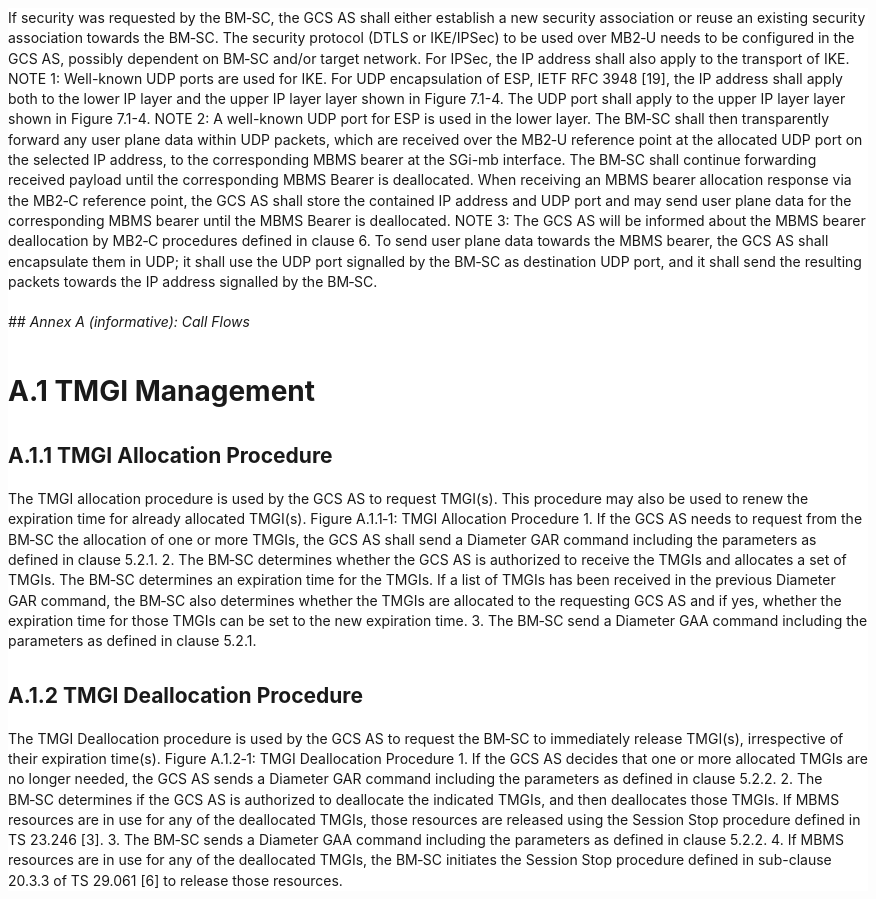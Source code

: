 If security was requested by the BM‑SC, the GCS AS shall either establish a
new security association or reuse an existing security association towards the
BM‑SC. The security protocol (DTLS or IKE/IPSec) to be used over MB2‑U needs
to be configured in the GCS AS, possibly dependent on BM‑SC and/or target
network.
For IPSec, the IP address shall also apply to the transport of IKE.
NOTE 1: Well-known UDP ports are used for IKE.
For UDP encapsulation of ESP, IETF RFC 3948 [19], the IP address shall apply
both to the lower IP layer and the upper IP layer layer shown in Figure 7.1-4.
The UDP port shall apply to the upper IP layer layer shown in Figure 7.1-4.
NOTE 2: A well-known UDP port for ESP is used in the lower layer.
The BM‑SC shall then transparently forward any user plane data within UDP
packets, which are received over the MB2‑U reference point at the allocated
UDP port on the selected IP address, to the corresponding MBMS bearer at the
SGi-mb interface. The BM‑SC shall continue forwarding received payload until
the corresponding MBMS Bearer is deallocated.
When receiving an MBMS bearer allocation response via the MB2‑C reference
point, the GCS AS shall store the contained IP address and UDP port and may
send user plane data for the corresponding MBMS bearer until the MBMS Bearer
is deallocated.
NOTE 3: The GCS AS will be informed about the MBMS bearer deallocation by
MB2‑C procedures defined in clause 6.
To send user plane data towards the MBMS bearer, the GCS AS shall encapsulate
them in UDP; it shall use the UDP port signalled by the BM‑SC as destination
UDP port, and it shall send the resulting packets towards the IP address
signalled by the BM‑SC.
###### ## Annex A (informative): Call Flows
# A.1 TMGI Management
## A.1.1 TMGI Allocation Procedure
The TMGI allocation procedure is used by the GCS AS to request TMGI(s). This
procedure may also be used to renew the expiration time for already allocated
TMGI(s).
Figure A.1.1‑1: TMGI Allocation Procedure
1\. If the GCS AS needs to request from the BM‑SC the allocation of one or
more TMGIs, the GCS AS shall send a Diameter GAR command including the
parameters as defined in clause 5.2.1.
2\. The BM‑SC determines whether the GCS AS is authorized to receive the TMGIs
and allocates a set of TMGIs. The BM‑SC determines an expiration time for the
TMGIs. If a list of TMGIs has been received in the previous Diameter GAR
command, the BM‑SC also determines whether the TMGIs are allocated to the
requesting GCS AS and if yes, whether the expiration time for those TMGIs can
be set to the new expiration time.
3\. The BM‑SC send a Diameter GAA command including the parameters as defined
in clause 5.2.1.
## A.1.2 TMGI Deallocation Procedure
The TMGI Deallocation procedure is used by the GCS AS to request the BM‑SC to
immediately release TMGI(s), irrespective of their expiration time(s).
Figure A.1.2‑1: TMGI Deallocation Procedure
1\. If the GCS AS decides that one or more allocated TMGIs are no longer
needed, the GCS AS sends a Diameter GAR command including the parameters as
defined in clause 5.2.2.
2\. The BM‑SC determines if the GCS AS is authorized to deallocate the
indicated TMGIs, and then deallocates those TMGIs. If MBMS resources are in
use for any of the deallocated TMGIs, those resources are released using the
Session Stop procedure defined in TS 23.246 [3].
3\. The BM‑SC sends a Diameter GAA command including the parameters as defined
in clause 5.2.2.
4\. If MBMS resources are in use for any of the deallocated TMGIs, the BM‑SC
initiates the Session Stop procedure defined in sub-clause 20.3.3 of TS 29.061
[6] to release those resources.